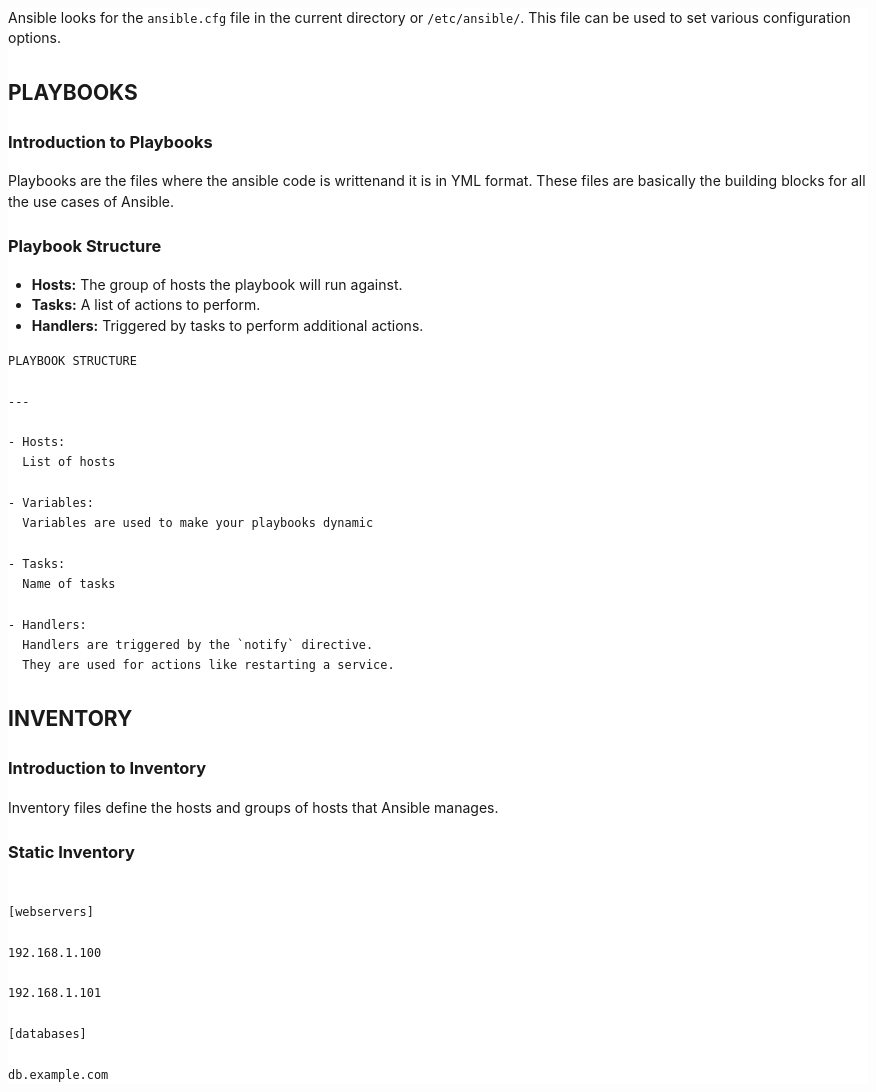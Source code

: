 Ansible looks for the `ansible.cfg` file in the current directory or `/etc/ansible/`. This file can be used to set various configuration options.

## PLAYBOOKS

### Introduction to Playbooks
Playbooks are the files where the ansible code is writtenand it is in YML format. These files are basically the building blocks for all the use cases of Ansible. 

### Playbook Structure
- **Hosts:** The group of hosts the playbook will run against.
- **Tasks:** A list of actions to perform.
- **Handlers:** Triggered by tasks to perform additional actions.

```
PLAYBOOK STRUCTURE

---

- Hosts:  
  List of hosts

- Variables:  
  Variables are used to make your playbooks dynamic

- Tasks:  
  Name of tasks

- Handlers:  
  Handlers are triggered by the `notify` directive.  
  They are used for actions like restarting a service.
  ```

  ## INVENTORY

### Introduction to Inventory
Inventory files define the hosts and groups of hosts that Ansible manages.

### Static Inventory
```A simple hosts file:

[webservers]

192.168.1.100

192.168.1.101

[databases]

db.example.com
```
